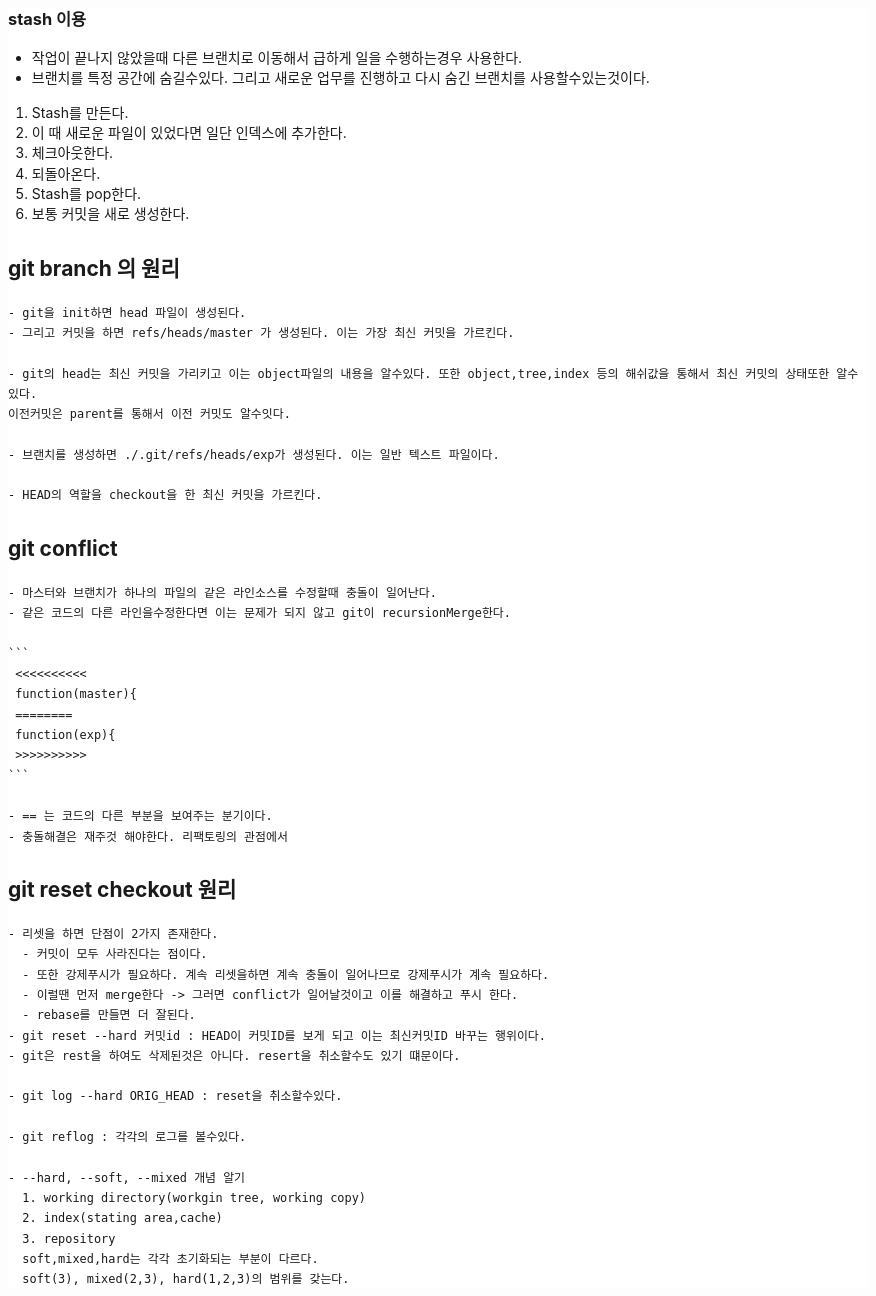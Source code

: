   ### stash 이용 
  - 작업이 끝나지 않았을때 다른 브랜치로 이동해서 급하게 일을 수행하는경우 사용한다. 
  - 브랜치를 특정 공간에 숨길수있다. 그리고 새로운 업무를 진행하고 다시 숨긴 브랜치를 사용할수있는것이다.
  1. Stash를 만든다.
  2. 이 때 새로운 파일이 있었다면 일단 인덱스에 추가한다.
  3. 체크아웃한다.
  4. 되돌아온다.
  5. Stash를 pop한다.
  6. 보통 커밋을 새로 생성한다.
  

## git branch 의 원리
    - git을 init하면 head 파일이 생성된다. 
    - 그리고 커밋을 하면 refs/heads/master 가 생성된다. 이는 가장 최신 커밋을 가르킨다.
    
    - git의 head는 최신 커밋을 가리키고 이는 object파일의 내용을 알수있다. 또한 object,tree,index 등의 해쉬값을 통해서 최신 커밋의 상태또한 알수있다. 
    이전커밋은 parent를 통해서 이전 커밋도 알수잇다. 

    - 브랜치를 생성하면 ./.git/refs/heads/exp가 생성된다. 이는 일반 텍스트 파일이다. 

    - HEAD의 역할을 checkout을 한 최신 커밋을 가르킨다.

## git conflict
    - 마스터와 브랜치가 하나의 파일의 같은 라인소스를 수정할때 충돌이 일어난다. 
    - 같은 코드의 다른 라인을수정한다면 이는 문제가 되지 않고 git이 recursionMerge한다. 

    ```
     <<<<<<<<<<
     function(master){
     ========
     function(exp){
     >>>>>>>>>>
    ```

    - == 는 코드의 다른 부분을 보여주는 분기이다. 
    - 충돌해결은 재주것 해야한다. 리팩토링의 관점에서 

## git reset checkout 원리
    - 리셋을 하면 단점이 2가지 존재한다. 
      - 커밋이 모두 사라진다는 점이다.
      - 또한 강제푸시가 필요하다. 계속 리셋을하면 계속 충돌이 일어나므로 강제푸시가 계속 필요하다. 
      - 이럴땐 먼저 merge한다 -> 그러면 conflict가 일어날것이고 이를 해결하고 푸시 한다. 
      - rebase를 만들면 더 잘된다. 
    - git reset --hard 커밋id : HEAD이 커밋ID를 보게 되고 이는 최신커밋ID 바꾸는 행위이다. 
    - git은 rest을 하여도 삭제된것은 아니다. resert을 취소할수도 있기 떄문이다. 

    - git log --hard ORIG_HEAD : reset을 취소할수있다. 

    - git reflog : 각각의 로그를 볼수있다. 

    - --hard, --soft, --mixed 개념 알기 
      1. working directory(workgin tree, working copy)  
      2. index(stating area,cache) 
      3. repository
      soft,mixed,hard는 각각 초기화되는 부분이 다르다.   
      soft(3), mixed(2,3), hard(1,2,3)의 범위를 갖는다.    
      